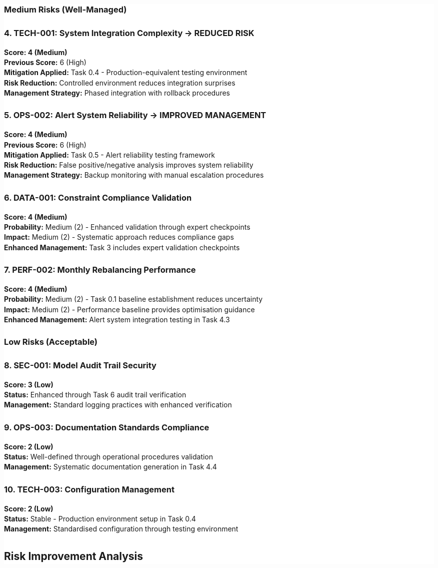 ### Medium Risks (Well-Managed)

### 4. TECH-001: System Integration Complexity → REDUCED RISK
**Score: 4 (Medium)**  
**Previous Score:** 6 (High)  
**Mitigation Applied:** Task 0.4 - Production-equivalent testing environment  
**Risk Reduction:** Controlled environment reduces integration surprises  
**Management Strategy:** Phased integration with rollback procedures

### 5. OPS-002: Alert System Reliability → IMPROVED MANAGEMENT
**Score: 4 (Medium)**  
**Previous Score:** 6 (High)  
**Mitigation Applied:** Task 0.5 - Alert reliability testing framework  
**Risk Reduction:** False positive/negative analysis improves system reliability  
**Management Strategy:** Backup monitoring with manual escalation procedures

### 6. DATA-001: Constraint Compliance Validation
**Score: 4 (Medium)**  
**Probability:** Medium (2) - Enhanced validation through expert checkpoints  
**Impact:** Medium (2) - Systematic approach reduces compliance gaps  
**Enhanced Management:** Task 3 includes expert validation checkpoints

### 7. PERF-002: Monthly Rebalancing Performance
**Score: 4 (Medium)**  
**Probability:** Medium (2) - Task 0.1 baseline establishment reduces uncertainty  
**Impact:** Medium (2) - Performance baseline provides optimisation guidance  
**Enhanced Management:** Alert system integration testing in Task 4.3

### Low Risks (Acceptable)

### 8. SEC-001: Model Audit Trail Security
**Score: 3 (Low)**  
**Status:** Enhanced through Task 6 audit trail verification  
**Management:** Standard logging practices with enhanced verification

### 9. OPS-003: Documentation Standards Compliance
**Score: 2 (Low)**  
**Status:** Well-defined through operational procedures validation  
**Management:** Systematic documentation generation in Task 4.4

### 10. TECH-003: Configuration Management
**Score: 2 (Low)**  
**Status:** Stable - Production environment setup in Task 0.4  
**Management:** Standardised configuration through testing environment

## Risk Improvement Analysis
